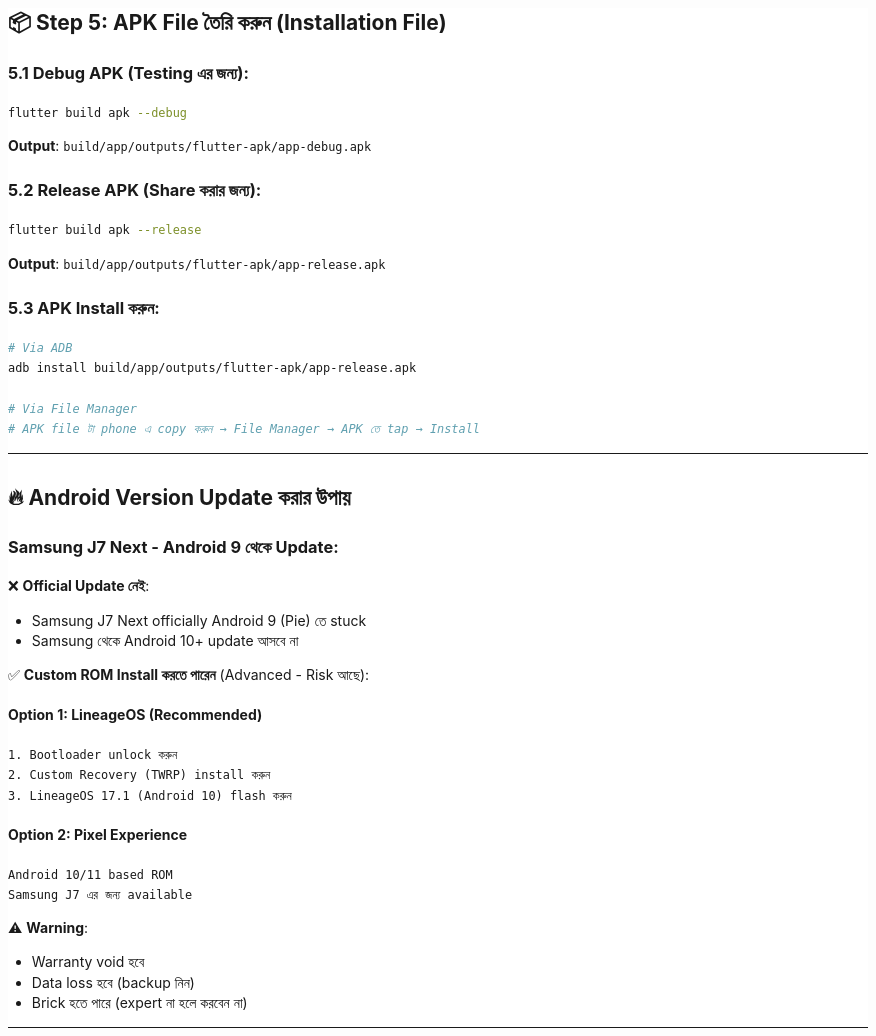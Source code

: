
## 📦 Step 5: APK File তৈরি করুন (Installation File)

### 5.1 Debug APK (Testing এর জন্য):
```bash
flutter build apk --debug
```
**Output**: `build/app/outputs/flutter-apk/app-debug.apk`

### 5.2 Release APK (Share করার জন্য):
```bash
flutter build apk --release
```
**Output**: `build/app/outputs/flutter-apk/app-release.apk`

### 5.3 APK Install করুন:
```bash
# Via ADB
adb install build/app/outputs/flutter-apk/app-release.apk

# Via File Manager
# APK file টা phone এ copy করুন → File Manager → APK তে tap → Install
```

---

## 🔥 Android Version Update করার উপায়

### Samsung J7 Next - Android 9 থেকে Update:

❌ **Official Update নেই**:
- Samsung J7 Next officially Android 9 (Pie) তে stuck
- Samsung থেকে Android 10+ update আসবে না

✅ **Custom ROM Install করতে পারেন** (Advanced - Risk আছে):

#### Option 1: LineageOS (Recommended)
```
1. Bootloader unlock করুন
2. Custom Recovery (TWRP) install করুন
3. LineageOS 17.1 (Android 10) flash করুন
```

#### Option 2: Pixel Experience
```
Android 10/11 based ROM
Samsung J7 এর জন্য available
```

⚠️ **Warning**:
- Warranty void হবে
- Data loss হবে (backup নিন)
- Brick হতে পারে (expert না হলে করবেন না)

---